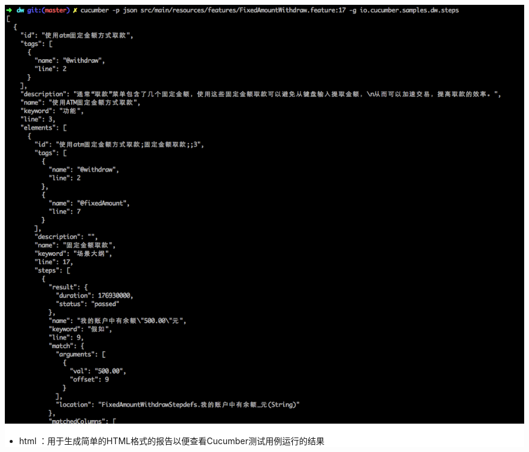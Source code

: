   ![Undefined Pretty Report](../images/json_report_passed.png)

 - html ：用于生成简单的HTML格式的报告以便查看Cucumber测试用例运行的结果